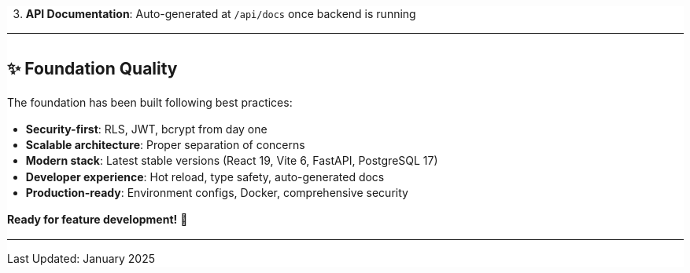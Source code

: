 3. **API Documentation**: Auto-generated at `/api/docs` once backend is running

---

## ✨ Foundation Quality

The foundation has been built following best practices:

- **Security-first**: RLS, JWT, bcrypt from day one
- **Scalable architecture**: Proper separation of concerns
- **Modern stack**: Latest stable versions (React 19, Vite 6, FastAPI, PostgreSQL 17)
- **Developer experience**: Hot reload, type safety, auto-generated docs
- **Production-ready**: Environment configs, Docker, comprehensive security

**Ready for feature development!** 🎉

---

Last Updated: January 2025
